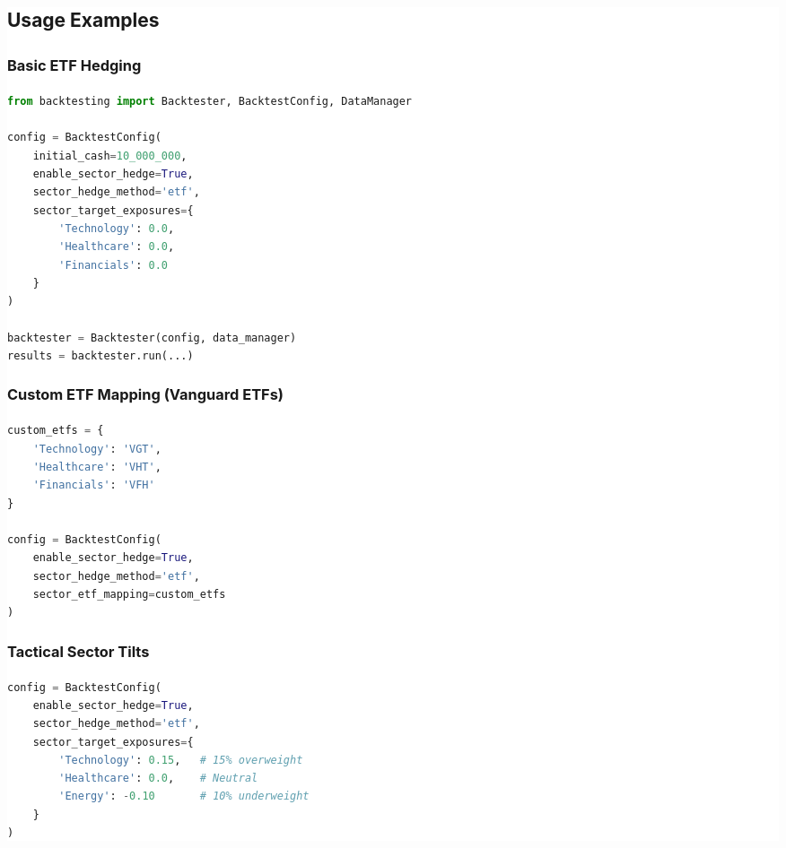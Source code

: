 
## Usage Examples

### Basic ETF Hedging

```python
from backtesting import Backtester, BacktestConfig, DataManager

config = BacktestConfig(
    initial_cash=10_000_000,
    enable_sector_hedge=True,
    sector_hedge_method='etf',
    sector_target_exposures={
        'Technology': 0.0,
        'Healthcare': 0.0,
        'Financials': 0.0
    }
)

backtester = Backtester(config, data_manager)
results = backtester.run(...)
```

### Custom ETF Mapping (Vanguard ETFs)

```python
custom_etfs = {
    'Technology': 'VGT',
    'Healthcare': 'VHT',
    'Financials': 'VFH'
}

config = BacktestConfig(
    enable_sector_hedge=True,
    sector_hedge_method='etf',
    sector_etf_mapping=custom_etfs
)
```

### Tactical Sector Tilts

```python
config = BacktestConfig(
    enable_sector_hedge=True,
    sector_hedge_method='etf',
    sector_target_exposures={
        'Technology': 0.15,   # 15% overweight
        'Healthcare': 0.0,    # Neutral
        'Energy': -0.10       # 10% underweight
    }
)
```
